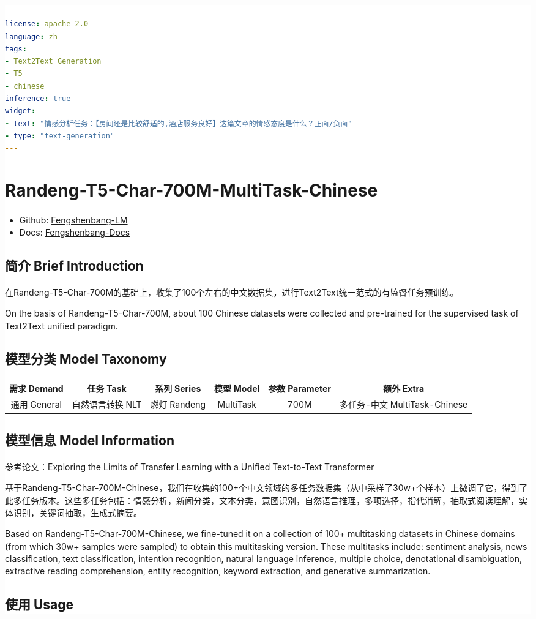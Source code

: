 ```yaml
---
license: apache-2.0
language: zh
tags:
- Text2Text Generation
- T5
- chinese
inference: true
widget:
- text: "情感分析任务：【房间还是比较舒适的,酒店服务良好】这篇文章的情感态度是什么？正面/负面"
- type: "text-generation"
---
```


# Randeng-T5-Char-700M-MultiTask-Chinese

- Github: [Fengshenbang-LM](https://github.com/IDEA-CCNL/Fengshenbang-LM)
- Docs: [Fengshenbang-Docs](https://fengshenbang-doc.readthedocs.io/)

## 简介 Brief Introduction

在Randeng-T5-Char-700M的基础上，收集了100个左右的中文数据集，进行Text2Text统一范式的有监督任务预训练。

On the basis of Randeng-T5-Char-700M, about 100 Chinese datasets were collected and pre-trained for the supervised task of Text2Text unified paradigm.

## 模型分类 Model Taxonomy

|  需求 Demand  | 任务 Task       | 系列 Series      | 模型 Model    | 参数 Parameter | 额外 Extra |
|  :----:  | :----:  | :----:  | :----:  | :----:  | :----:  |
| 通用 General | 自然语言转换 NLT | 燃灯 Randeng | MultiTask |      700M      |    多任务-中文 MultiTask-Chinese    |


## 模型信息 Model Information

参考论文：[Exploring the Limits of Transfer Learning with a Unified Text-to-Text Transformer](http://jmlr.org/papers/v21/20-074.html)

基于[Randeng-T5-Char-700M-Chinese](https://huggingface.co/IDEA-CCNL/Randeng-T5-Char-700M-Chinese)，我们在收集的100+个中文领域的多任务数据集（从中采样了30w+个样本）上微调了它，得到了此多任务版本。这些多任务包括：情感分析，新闻分类，文本分类，意图识别，自然语言推理，多项选择，指代消解，抽取式阅读理解，实体识别，关键词抽取，生成式摘要。

Based on [Randeng-T5-Char-700M-Chinese](https://huggingface.co/IDEA-CCNL/Randeng-T5-Char-700M-Chinese), we fine-tuned it on a collection of 100+ multitasking datasets in Chinese domains (from which 30w+ samples were sampled) to obtain this multitasking version. These multitasks include: sentiment analysis, news classification, text classification, intention recognition, natural language inference, multiple choice, denotational disambiguation, extractive reading comprehension, entity recognition, keyword extraction, and generative summarization.


## 使用 Usage
